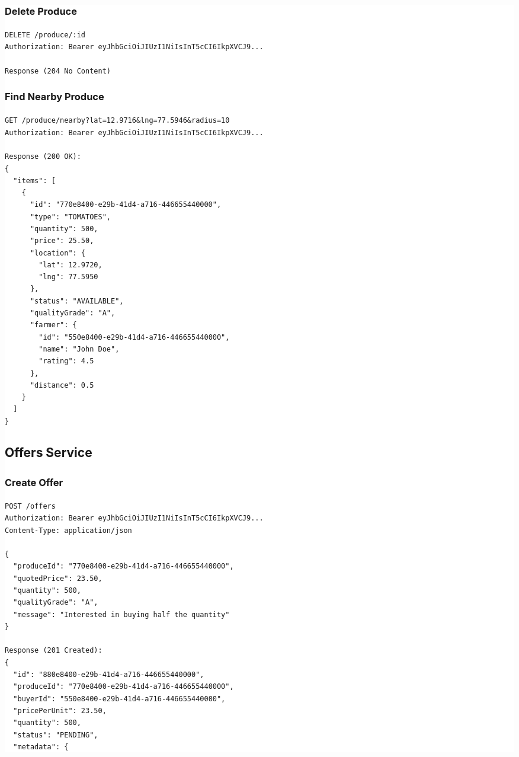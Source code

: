 ### Delete Produce
```http
DELETE /produce/:id
Authorization: Bearer eyJhbGciOiJIUzI1NiIsInT5cCI6IkpXVCJ9...

Response (204 No Content)
```

### Find Nearby Produce
```http
GET /produce/nearby?lat=12.9716&lng=77.5946&radius=10
Authorization: Bearer eyJhbGciOiJIUzI1NiIsInT5cCI6IkpXVCJ9...

Response (200 OK):
{
  "items": [
    {
      "id": "770e8400-e29b-41d4-a716-446655440000",
      "type": "TOMATOES",
      "quantity": 500,
      "price": 25.50,
      "location": {
        "lat": 12.9720,
        "lng": 77.5950
      },
      "status": "AVAILABLE",
      "qualityGrade": "A",
      "farmer": {
        "id": "550e8400-e29b-41d4-a716-446655440000",
        "name": "John Doe",
        "rating": 4.5
      },
      "distance": 0.5
    }
  ]
}
```

## Offers Service

### Create Offer
```http
POST /offers
Authorization: Bearer eyJhbGciOiJIUzI1NiIsInT5cCI6IkpXVCJ9...
Content-Type: application/json

{
  "produceId": "770e8400-e29b-41d4-a716-446655440000",
  "quotedPrice": 23.50,
  "quantity": 500,
  "qualityGrade": "A",
  "message": "Interested in buying half the quantity"
}

Response (201 Created):
{
  "id": "880e8400-e29b-41d4-a716-446655440000",
  "produceId": "770e8400-e29b-41d4-a716-446655440000",
  "buyerId": "550e8400-e29b-41d4-a716-446655440000",
  "pricePerUnit": 23.50,
  "quantity": 500,
  "status": "PENDING",
  "metadata": {
```